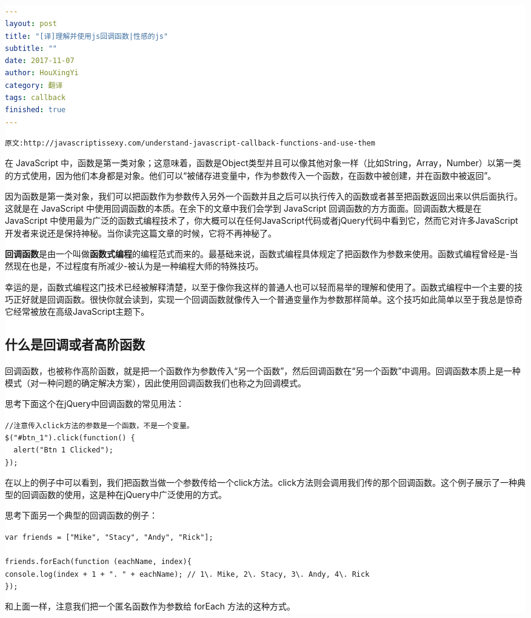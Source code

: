 ```yaml
---
layout: post
title: "[译]理解并使用js回调函数|性感的js"
subtitle: ""
date: 2017-11-07
author: HouXingYi
category: 翻译
tags: callback
finished: true
---
```


```
原文:http://javascriptissexy.com/understand-javascript-callback-functions-and-use-them
```

在 JavaScript 中，函数是第一类对象；这意味着，函数是Object类型并且可以像其他对象一样（比如String，Array，Number）以第一类的方式使用，因为他们本身都是对象。他们可以“被储存进变量中，作为参数传入一个函数，在函数中被创建，并在函数中被返回”。

因为函数是第一类对象，我们可以把函数作为参数传入另外一个函数并且之后可以执行传入的函数或者甚至把函数返回出来以供后面执行。这就是在 JavaScript 中使用回调函数的本质。在余下的文章中我们会学到 JavaScript 回调函数的方方面面。回调函数大概是在 JavaScript 中使用最为广泛的函数式编程技术了，你大概可以在任何JavaScript代码或者jQuery代码中看到它，然而它对许多JavaScript开发者来说还是保持神秘。当你读完这篇文章的时候，它将不再神秘了。

**回调函数**是由一个叫做**函数式编程**的编程范式而来的。最基础来说，函数式编程具体规定了把函数作为参数来使用。函数式编程曾经是-当然现在也是，不过程度有所减少-被认为是一种编程大师的特殊技巧。

幸运的是，函数式编程这门技术已经被解释清楚，以至于像你我这样的普通人也可以轻而易举的理解和使用了。函数式编程中一个主要的技巧正好就是回调函数。很快你就会读到，实现一个回调函数就像传入一个普通变量作为参数那样简单。这个技巧如此简单以至于我总是惊奇它经常被放在高级JavaScript主题下。

## 什么是回调或者高阶函数

回调函数，也被称作高阶函数，就是把一个函数作为参数传入“另一个函数”，然后回调函数在“另一个函数”中调用。回调函数本质上是一种模式（对一种问题的确定解决方案），因此使用回调函数我们也称之为回调模式。

思考下面这个在jQuery中回调函数的常见用法：

```
//注意传入click方法的参数是一个函数，不是一个变量。
$("#btn_1").click(function() {
  alert("Btn 1 Clicked");
});
```

在以上的例子中可以看到，我们把函数当做一个参数传给一个click方法。click方法则会调用我们传的那个回调函数。这个例子展示了一种典型的回调函数的使用，这是种在jQuery中广泛使用的方式。

思考下面另一个典型的回调函数的例子：

```
var friends = ["Mike", "Stacy", "Andy", "Rick"];

friends.forEach(function (eachName, index){
console.log(index + 1 + ". " + eachName); // 1\. Mike, 2\. Stacy, 3\. Andy, 4\. Rick
});
```

和上面一样，注意我们把一个匿名函数作为参数给 forEach 方法的这种方式。
